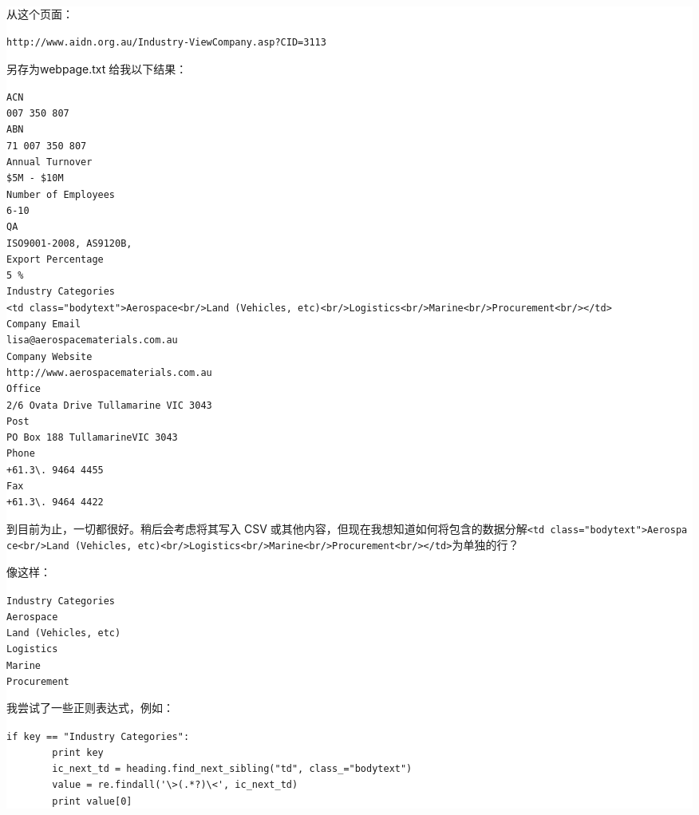 从这个页面：

```
http://www.aidn.org.au/Industry-ViewCompany.asp?CID=3113 
```

另存为webpage.txt 给我以下结果：

```
ACN
007 350 807
ABN
71 007 350 807
Annual Turnover
$5M - $10M
Number of Employees
6-10
QA
ISO9001-2008, AS9120B,
Export Percentage
5 %
Industry Categories
<td class="bodytext">Aerospace<br/>Land (Vehicles, etc)<br/>Logistics<br/>Marine<br/>Procurement<br/></td>
Company Email
lisa@aerospacematerials.com.au
Company Website
http://www.aerospacematerials.com.au
Office
2/6 Ovata Drive Tullamarine VIC 3043
Post
PO Box 188 TullamarineVIC 3043
Phone
+61.3\. 9464 4455
Fax
+61.3\. 9464 4422 
```

到目前为止，一切都很好。稍后会考虑将其写入 CSV 或其他内容，但现在我想知道如何将包含的数据分解`<td class="bodytext">Aerospace<br/>Land (Vehicles, etc)<br/>Logistics<br/>Marine<br/>Procurement<br/></td>`为单独的行？

像这样：

```
Industry Categories
Aerospace
Land (Vehicles, etc)
Logistics
Marine
Procurement 
```

我尝试了一些正则表达式，例如：

```
if key == "Industry Categories":
        print key
        ic_next_td = heading.find_next_sibling("td", class_="bodytext")
        value = re.findall('\>(.*?)\<', ic_next_td)
        print value[0] 
```

